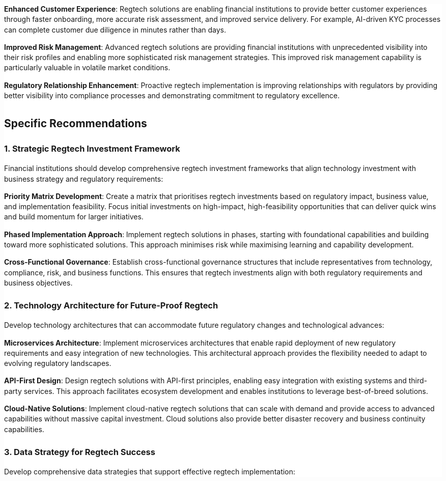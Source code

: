 **Enhanced Customer Experience**: Regtech solutions are enabling financial institutions to provide better customer experiences through faster onboarding, more accurate risk assessment, and improved service delivery. For example, AI-driven KYC processes can complete customer due diligence in minutes rather than days.

**Improved Risk Management**: Advanced regtech solutions are providing financial institutions with unprecedented visibility into their risk profiles and enabling more sophisticated risk management strategies. This improved risk management capability is particularly valuable in volatile market conditions.

**Regulatory Relationship Enhancement**: Proactive regtech implementation is improving relationships with regulators by providing better visibility into compliance processes and demonstrating commitment to regulatory excellence.

## Specific Recommendations

### 1. Strategic Regtech Investment Framework

Financial institutions should develop comprehensive regtech investment frameworks that align technology investment with business strategy and regulatory requirements:

**Priority Matrix Development**: Create a matrix that prioritises regtech investments based on regulatory impact, business value, and implementation feasibility. Focus initial investments on high-impact, high-feasibility opportunities that can deliver quick wins and build momentum for larger initiatives.

**Phased Implementation Approach**: Implement regtech solutions in phases, starting with foundational capabilities and building toward more sophisticated solutions. This approach minimises risk while maximising learning and capability development.

**Cross-Functional Governance**: Establish cross-functional governance structures that include representatives from technology, compliance, risk, and business functions. This ensures that regtech investments align with both regulatory requirements and business objectives.

### 2. Technology Architecture for Future-Proof Regtech

Develop technology architectures that can accommodate future regulatory changes and technological advances:

**Microservices Architecture**: Implement microservices architectures that enable rapid deployment of new regulatory requirements and easy integration of new technologies. This architectural approach provides the flexibility needed to adapt to evolving regulatory landscapes.

**API-First Design**: Design regtech solutions with API-first principles, enabling easy integration with existing systems and third-party services. This approach facilitates ecosystem development and enables institutions to leverage best-of-breed solutions.

**Cloud-Native Solutions**: Implement cloud-native regtech solutions that can scale with demand and provide access to advanced capabilities without massive capital investment. Cloud solutions also provide better disaster recovery and business continuity capabilities.

### 3. Data Strategy for Regtech Success

Develop comprehensive data strategies that support effective regtech implementation:
